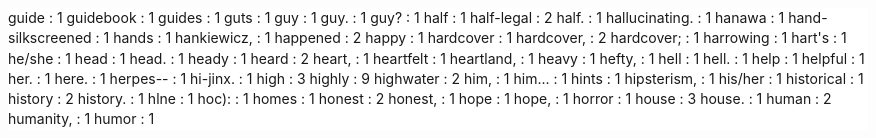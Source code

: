 guide : 1
guidebook : 1
guides : 1
guts : 1
guy : 1
guy. : 1
guy? : 1
half : 1
half-legal : 2
half. : 1
hallucinating. : 1
hanawa : 1
hand-silkscreened : 1
hands : 1
hankiewicz, : 1
happened : 2
happy : 1
hardcover : 1
hardcover, : 2
hardcover; : 1
harrowing : 1
hart's : 1
he/she : 1
head : 1
head. : 1
heady : 1
heard : 2
heart, : 1
heartfelt : 1
heartland, : 1
heavy : 1
hefty, : 1
hell : 1
hell. : 1
help : 1
helpful : 1
her. : 1
here. : 1
herpes-- : 1
hi-jinx. : 1
high : 3
highly : 9
highwater : 2
him, : 1
him... : 1
hints : 1
hipsterism, : 1
his/her : 1
historical : 1
history : 2
history. : 1
hlne : 1
hoc): : 1
homes : 1
honest : 2
honest, : 1
hope : 1
hope, : 1
horror : 1
house : 3
house. : 1
human : 2
humanity, : 1
humor : 1